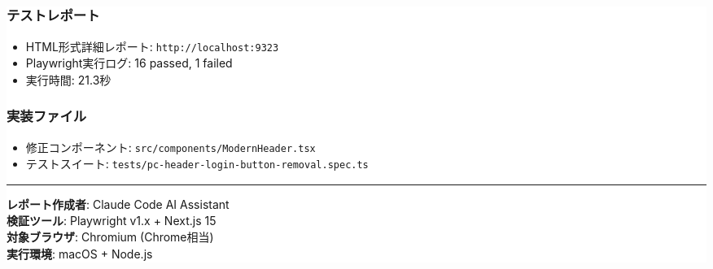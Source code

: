 ### テストレポート  
- HTML形式詳細レポート: `http://localhost:9323`
- Playwright実行ログ: 16 passed, 1 failed
- 実行時間: 21.3秒

### 実装ファイル
- 修正コンポーネント: `src/components/ModernHeader.tsx`
- テストスイート: `tests/pc-header-login-button-removal.spec.ts`

---

**レポート作成者**: Claude Code AI Assistant  
**検証ツール**: Playwright v1.x + Next.js 15  
**対象ブラウザ**: Chromium (Chrome相当)  
**実行環境**: macOS + Node.js